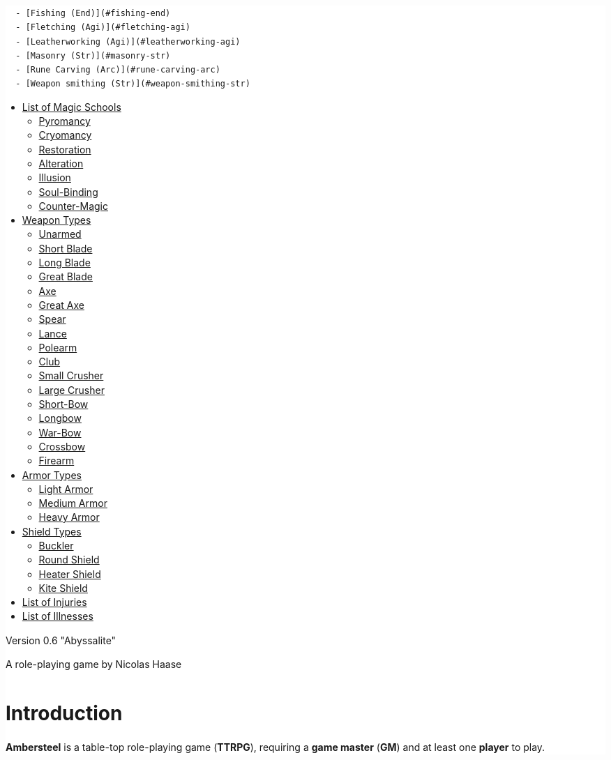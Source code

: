       - [Fishing (End)](#fishing-end)
      - [Fletching (Agi)](#fletching-agi)
      - [Leatherworking (Agi)](#leatherworking-agi)
      - [Masonry (Str)](#masonry-str)
      - [Rune Carving (Arc)](#rune-carving-arc)
      - [Weapon smithing (Str)](#weapon-smithing-str)
  - [List of Magic Schools](#list-of-magic-schools)
    - [Pyromancy](#pyromancy)
    - [Cryomancy](#cryomancy)
    - [Restoration](#restoration)
    - [Alteration](#alteration)
    - [Illusion](#illusion)
    - [Soul-Binding](#soul-binding)
    - [Counter-Magic](#counter-magic)
  - [Weapon Types](#weapon-types)
    - [Unarmed](#unarmed)
    - [Short Blade](#short-blade)
    - [Long Blade](#long-blade)
    - [Great Blade](#great-blade)
    - [Axe](#axe)
    - [Great Axe](#great-axe)
    - [Spear](#spear)
    - [Lance](#lance)
    - [Polearm](#polearm)
    - [Club](#club)
    - [Small Crusher](#small-crusher)
    - [Large Crusher](#large-crusher)
    - [Short-Bow](#short-bow)
    - [Longbow](#longbow)
    - [War-Bow](#war-bow)
    - [Crossbow](#crossbow)
    - [Firearm](#firearm)
  - [Armor Types](#armor-types)
    - [Light Armor](#light-armor)
    - [Medium Armor](#medium-armor)
    - [Heavy Armor](#heavy-armor)
  - [Shield Types](#shield-types)
    - [Buckler](#buckler)
    - [Round Shield](#round-shield)
    - [Heater Shield](#heater-shield)
    - [Kite Shield](#kite-shield)
  - [List of Injuries](#list-of-injuries)
  - [List of Illnesses](#list-of-illnesses)

Version 0.6 "Abyssalite"

A role-playing game by Nicolas Haase

# Introduction
**Ambersteel** is a table-top role-playing game (**TTRPG**), requiring a **game master** (**GM**) and at least one **player** to play. 
